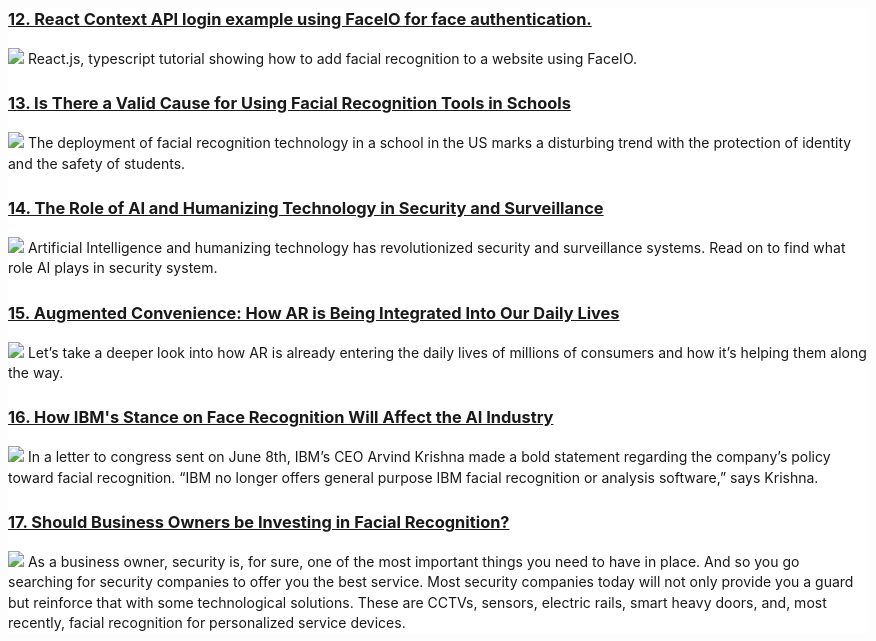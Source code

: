 ### [12. React Context API login example using FaceIO for face authentication.](https://hackernoon.com/react-context-api-login-example-using-faceio-for-face-authentication)
![](https://cdn.hackernoon.com/images/htVjKcTLFYes7Isse0vYEolH3GF2-v292q0a.jpeg)
React.js, typescript tutorial showing how to add facial recognition to a website using FaceIO.

### [13. Is There a Valid Cause for Using Facial Recognition Tools in Schools](https://hackernoon.com/is-there-a-valid-cause-for-using-facial-recognition-tools-in-schools)
![](https://cdn.hackernoon.com/images/HgNYtFi17WbGLaRvGCmxhdy7K5L2-yh036gj.jpeg)
The deployment of facial recognition technology in a school in the US marks a disturbing trend with the protection of identity and the safety of students. 

### [14. The Role‌ ‌of‌ ‌AI ‌and‌ ‌Humanizing‌ ‌Technology‌ in Security and Surveillance](https://hackernoon.com/the-role-of-ai-and-humanizing-technology-in-security-and-surveillance)
![](https://cdn.hackernoon.com/images/SeMFCREAMiUDFDpFRRWZvNLAJwl2-jn336oh.jpeg)
Artificial Intelligence and humanizing technology has revolutionized security and surveillance systems. Read on to find what role AI plays in security system.

### [15. Augmented Convenience: How AR is Being Integrated Into Our Daily Lives](https://hackernoon.com/augmented-convenience-how-ar-is-being-integrated-into-our-daily-lives-yj2u31rl)
![](https://cdn.hackernoon.com/images/aBxCRG4PdBeC4Gw5xSpatovTWXC2-ea1j31wi.jpeg)
Let’s take a deeper look into how AR is already entering the daily lives of millions of consumers and how it’s helping them along the way.

### [16. How IBM's Stance on Face Recognition Will Affect the AI Industry](https://hackernoon.com/how-ibms-stance-on-face-recognition-will-affect-the-ai-industry-sj83usm)
![](https://firebasestorage.googleapis.com/v0/b/hackernoon-app.appspot.com/o/images%2FugoTV1vwcgR4mN8MMDUUN4vt6p02-6xg3uux.jpeg?alt=media&token=f8d8f6b8-d669-41b1-8c17-b4494a0bb16f)
In a letter to congress sent on June 8th, IBM’s CEO Arvind Krishna made a bold statement regarding the company’s policy toward facial recognition. “IBM no longer offers general purpose IBM facial recognition or analysis software,” says Krishna. 

### [17. Should Business Owners be Investing in Facial Recognition?](https://hackernoon.com/should-business-owners-be-investing-in-facial-recognition-yb323u2d)
![](https://firebasestorage.googleapis.com/v0/b/hackernoon-app.appspot.com/o/images%2FeoKaVAm4pASNb1Zp4Th4XsKYOdl1-hks3t7h.jpeg?alt=media&token=de2464e0-39b6-4a88-ab42-f546627df94b)
As a business owner, security is, for sure, one of the most important things you need to have in place. And so you go searching for security companies to offer you the best service. Most security companies today will not only provide you a guard but reinforce that with some technological solutions. These are CCTVs, sensors, electric rails, smart heavy doors, and, most recently, facial recognition for personalized service devices.
